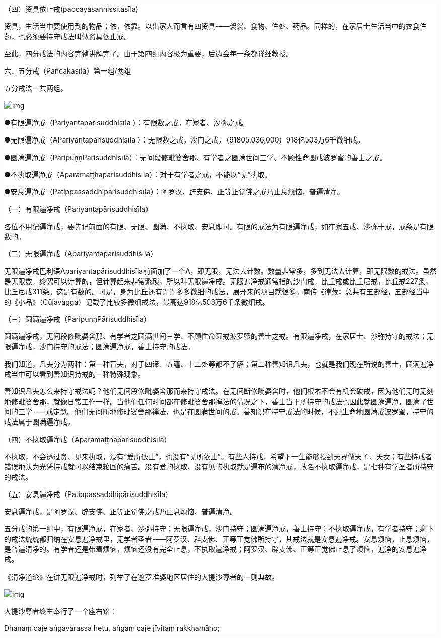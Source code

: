 （四）资具依止戒(paccayasannissitasīla)

资具，生活当中要使用到的物品；依，依靠。以出家人而言有四资具-&#x2013;&#x2014;袈裟、食物、住处、药品。同样的，在家居士生活当中的衣食住药，也必须要持守戒法叫做资具依止戒。

至此，四分戒法的内容完整讲解完了。由于第四组内容极为重要，后边会每一条都详细教授。

六、五分戒（Pañcakasīla）第一组/两组

五分戒法一共两组。

![img](./media/8/image12.png)

●有限遍净戒（Pariyantapārisuddhisīla ）：有限数之戒，在家者、沙弥之戒。

●无限遍净戒（APariyantapārisuddhisīla
）：无限数之戒，沙门之戒。（91805,036,000）918亿503万6千微细戒。

●圆满遍净戒（ParipuṇṇPārisuddhisīla）：无间段修毗婆舍那、有学者之圆满世间三学、不顾性命圆戒波罗蜜的善士之戒。

●不执取遍净戒（Aparāmaṭṭhapārisuddhisīla）：对于有学者之戒，不能以“见”执取。

●安息遍净戒（Patippassaddhipārisuddhisīla）：阿罗汉、辟支佛、正等正觉佛之戒乃止息烦恼、普遍清净。

（一）有限遍净戒（Pariyantapārisuddhisīla）

各位不用记遍净戒，要先记前面的有限、无限、圆满、不执取、安息即可。有限的戒法为有限遍净戒，如在家五戒、沙弥十戒，戒条是有限数的。

（二）无限遍净戒（Apariyantapārisuddhisīla）

无限遍净戒巴利语Apariyantapārisuddhisīla前面加了一个A，即无限，无法去计数。数量非常多，多到无法去计算，即无限数的戒法。虽然是无限数，终究可以计算的，但计算起来非常繁琐，所以叫无限遍净戒。无限遍净戒通常指的沙门戒，比丘戒或比丘尼戒，比丘戒227条，比丘尼戒311条。这是有数的。可是，身为比丘还有许许多多微细的戒法，展开来的项目就很多。南传《律藏》总共有五部经，五部经当中的《小品》（Cūḷavagga）记载了比较多微细戒法，最高达918亿503万6千条微细戒。

（三）圆满遍净戒（ParipuṇṇPārisuddhisīla）

圆满遍净戒，无间段修毗婆舍那、有学者之圆满世间三学、不顾性命圆戒波罗蜜的善士之戒。有限遍净戒，在家居士、沙弥持守的戒法；无限遍净戒，沙门持守的戒法；圆满遍净戒，善士持守的戒法。

我们知道，凡夫分为两种：第一种盲夫，对于四谛、五蕴、十二处等都不了解；第二种善知识凡夫，也就是我们现在所说的善士，圆满遍净戒当中可以看到善知识持戒的一种特殊现象。

善知识凡夫怎么来持守戒法呢？他们无间段修毗婆舍那而来持守戒法。在无间断修毗婆舍时，他们根本不会有机会破戒，因为他们无时无刻地修毗婆舍那，就像日常工作一样。当他们任何时间都在修毗婆舍那禅法的情况之下，善士当下所持守的戒法也因此就圆满遍净，圆满了世间的三学-&#x2013;&#x2014;戒定慧。他们无间断地修毗婆舍那禅法，也是在圆满世间的戒。善知识在持守戒法的时候，不顾生命地圆满戒波罗蜜，持守的戒法属于圆满遍净戒。

（四）不执取遍净戒（Aparāmaṭṭhapārisuddhisīla）

不执取，不会透过贪、见来执取，没有“爱所依止”，也没有“见所依止”。有些人持戒，希望下一生能够投到天界做天子、天女；有些持戒者错误地认为光凭持戒就可以结束轮回的痛苦。没有爱的执取、没有见的执取就是遍布的清净戒，故名不执取遍净戒，是七种有学圣者所持守的戒法。

（五）安息遍净戒（Patippassaddhipārisuddhisīla）

安息遍净戒，是阿罗汉、辟支佛、正等正觉佛之戒乃止息烦恼、普遍清净。

五分戒的第一组中，有限遍净戒，在家者、沙弥持守；无限遍净戒，沙门持守；圆满遍净戒，善士持守；不执取遍净戒，有学者持守；剩下的戒法统统都归纳在安息遍净戒里，无学者圣者-&#x2013;&#x2014;阿罗汉、辟支佛、正等正觉佛所持守，其戒法就是安息遍净戒。安息烦恼，止息烦恼，是普遍清净的。有学者还是带着烦恼，烦恼还没有完全止息，不执取遍净戒；阿罗汉、辟支佛、正等正觉佛止息了烦恼，遍净的安息遍净戒。

《清净道论》在讲无限遍净戒时，列举了在遮罗准婆地区居住的大提沙尊者的一则典故。

![img](./media/8/image13.png)

大提沙尊者终生奉行了一个座右铭：

Dhanaṃ caje aṅgavarassa hetu, aṅgaṃ caje jīvitaṃ rakkhamāno;
